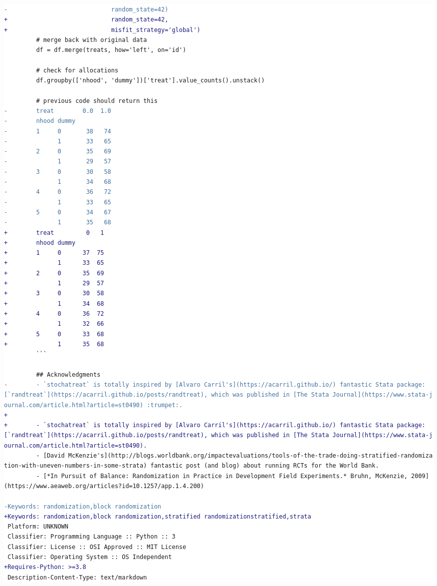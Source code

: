 ```diff
-                             random_state=42)
+                             random_state=42,
+                             misfit_strategy='global')
         # merge back with original data
         df = df.merge(treats, how='left', on='id')
         
         # check for allocations
         df.groupby(['nhood', 'dummy'])['treat'].value_counts().unstack()
         
         # previous code should return this
-        treat        0.0  1.0
-        nhood dummy          
-        1     0       38   74
-              1       33   65
-        2     0       35   69
-              1       29   57
-        3     0       30   58
-              1       34   68
-        4     0       36   72
-              1       33   65
-        5     0       34   67
-              1       35   68
+        treat         0   1
+        nhood dummy
+        1     0      37  75
+              1      33  65
+        2     0      35  69
+              1      29  57
+        3     0      30  58
+              1      34  68
+        4     0      36  72
+              1      32  66
+        5     0      33  68
+              1      35  68
         ```
         
         ## Acknowledgments
-        - `stochatreat` is totally inspired by [Alvaro Carril's](https://acarril.github.io/) fantastic Stata package: [`randtreat`](https://acarril.github.io/posts/randtreat), which was published in [The Stata Journal](https://www.stata-journal.com/article.html?article=st0490) :trumpet:.
+        
+        - `stochatreat` is totally inspired by [Alvaro Carril's](https://acarril.github.io/) fantastic Stata package: [`randtreat`](https://acarril.github.io/posts/randtreat), which was published in [The Stata Journal](https://www.stata-journal.com/article.html?article=st0490).
         - [David McKenzie's](http://blogs.worldbank.org/impactevaluations/tools-of-the-trade-doing-stratified-randomization-with-uneven-numbers-in-some-strata) fantastic post (and blog) about running RCTs for the World Bank.
         - [*In Pursuit of Balance: Randomization in Practice in Development Field Experiments.* Bruhn, McKenzie, 2009](https://www.aeaweb.org/articles?id=10.1257/app.1.4.200)
         
-Keywords: randomization,block randomization
+Keywords: randomization,block randomization,stratified randomizationstratified,strata
 Platform: UNKNOWN
 Classifier: Programming Language :: Python :: 3
 Classifier: License :: OSI Approved :: MIT License
 Classifier: Operating System :: OS Independent
+Requires-Python: >=3.8
 Description-Content-Type: text/markdown
```
